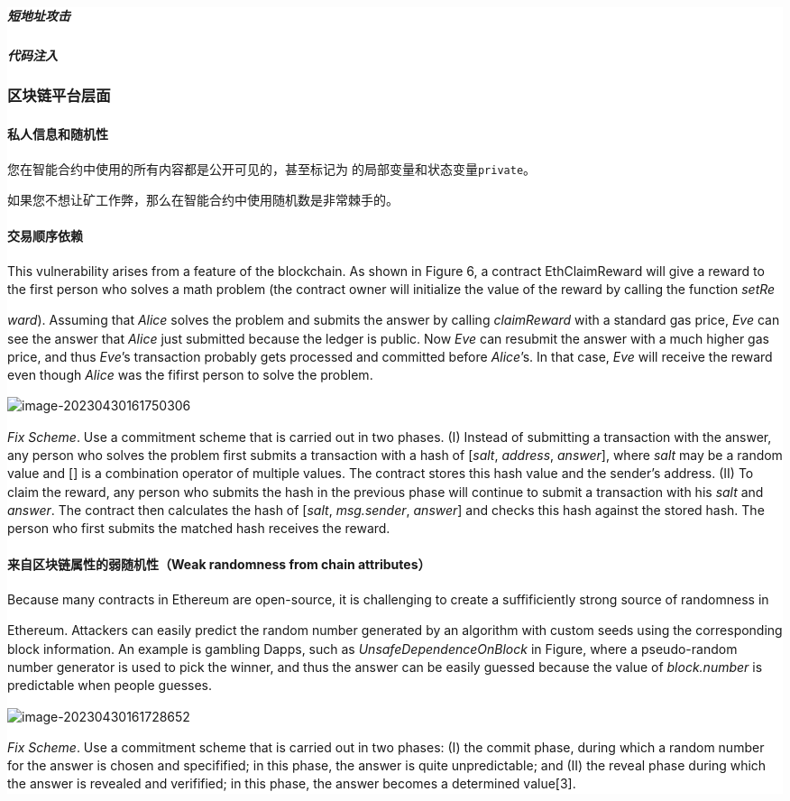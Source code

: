 

##### 短地址攻击



##### 代码注入



### 区块链平台层面

#### 私人信息和随机性

您在智能合约中使用的所有内容都是公开可见的，甚至标记为 的局部变量和状态变量`private`。

如果您不想让矿工作弊，那么在智能合约中使用随机数是非常棘手的。



#### 交易顺序依赖

This vulnerability arises from a feature of the blockchain. As shown in Figure 6, a contract EthClaimReward will give a reward to the first person who solves a math problem (the contract owner will initialize the value of the reward by calling the function *setRe*

*ward*). Assuming that *Alice* solves the problem and submits the answer by calling *claimReward* with a standard gas price, *Eve* can see the answer that *Alice* just submitted because the ledger is public. Now *Eve* can resubmit the answer with a much higher gas price, and thus *Eve*’s transaction probably gets processed and committed before *Alice*’s. In that case, *Eve* will receive the reward even though *Alice* was the fifirst person to solve the problem.

![image-20230430161750306](https://img-thestarboys.oss-cn-beijing.aliyuncs.com/img/image-20230430161750306.png)

*Fix Scheme*. Use a commitment scheme that is carried out in two phases. (I) Instead of submitting a transaction with the answer, any person who solves the problem first submits a transaction with a hash of [*salt*, *address*, *answer*], where *salt* may be a random value and [] is a combination operator of multiple values. The contract stores this hash value and the sender’s address. (II) To claim the reward, any person who submits the hash in the previous phase will continue to submit a transaction with his *salt* and *answer*. The contract then calculates the hash of [*salt*, *msg.sender*, *answer*] and checks this hash against the stored hash. The person who first submits the matched hash receives the reward.



#### 来自区块链属性的弱随机性（Weak randomness from chain attributes）

Because many contracts in Ethereum are open-source, it is challenging to create a suffificiently strong source of randomness in

Ethereum. Attackers can easily predict the random number generated by an algorithm with custom seeds using the corresponding block information. An example is gambling Dapps, such as *UnsafeDependenceOnBlock* in Figure, where a pseudo-random number generator is used to pick the winner, and thus the answer can be easily guessed because the value of *block.number* is predictable when people guesses.

![image-20230430161728652](https://img-thestarboys.oss-cn-beijing.aliyuncs.com/img/image-20230430161728652.png)

*Fix Scheme*. Use a commitment scheme that is carried out in two phases: (I) the commit phase, during which a random number for the answer is chosen and specifified; in this phase, the answer is quite unpredictable; and (II) the reveal phase during which the answer is revealed and verifified; in this phase, the answer becomes a determined value[3].
